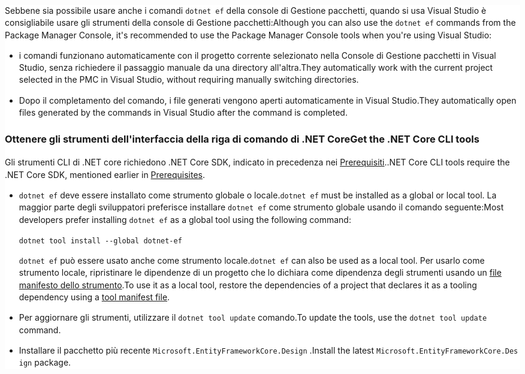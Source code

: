 <span data-ttu-id="0dff9-148">Sebbene sia possibile usare anche i comandi `dotnet ef` della console di Gestione pacchetti, quando si usa Visual Studio è consigliabile usare gli strumenti della console di Gestione pacchetti:</span><span class="sxs-lookup"><span data-stu-id="0dff9-148">Although you can also use the `dotnet ef` commands from the Package Manager Console, it's recommended to use the Package Manager Console tools when you're using Visual Studio:</span></span>

* <span data-ttu-id="0dff9-149">i comandi funzionano automaticamente con il progetto corrente selezionato nella Console di Gestione pacchetti in Visual Studio, senza richiedere il passaggio manuale da una directory all'altra.</span><span class="sxs-lookup"><span data-stu-id="0dff9-149">They automatically work with the current project selected in the PMC in Visual Studio, without requiring manually switching directories.</span></span>

* <span data-ttu-id="0dff9-150">Dopo il completamento del comando, i file generati vengono aperti automaticamente in Visual Studio.</span><span class="sxs-lookup"><span data-stu-id="0dff9-150">They automatically open files generated by the commands in Visual Studio after the command is completed.</span></span>

<a name="cli"></a>

### <a name="get-the-net-core-cli-tools"></a><span data-ttu-id="0dff9-151">Ottenere gli strumenti dell'interfaccia della riga di comando di .NET Core</span><span class="sxs-lookup"><span data-stu-id="0dff9-151">Get the .NET Core CLI tools</span></span>

<span data-ttu-id="0dff9-152">Gli strumenti CLI di .NET core richiedono .NET Core SDK, indicato in precedenza nei [Prerequisiti](#prerequisites).</span><span class="sxs-lookup"><span data-stu-id="0dff9-152">.NET Core CLI tools require the .NET Core SDK, mentioned earlier in [Prerequisites](#prerequisites).</span></span>

* <span data-ttu-id="0dff9-153">`dotnet ef` deve essere installato come strumento globale o locale.</span><span class="sxs-lookup"><span data-stu-id="0dff9-153">`dotnet ef` must be installed as a global or local tool.</span></span> <span data-ttu-id="0dff9-154">La maggior parte degli sviluppatori preferisce installare `dotnet ef` come strumento globale usando il comando seguente:</span><span class="sxs-lookup"><span data-stu-id="0dff9-154">Most developers prefer installing `dotnet ef` as a global tool using the following command:</span></span>

  ```dotnetcli
  dotnet tool install --global dotnet-ef
  ```

  <span data-ttu-id="0dff9-155">`dotnet ef` può essere usato anche come strumento locale.</span><span class="sxs-lookup"><span data-stu-id="0dff9-155">`dotnet ef` can also be used as a local tool.</span></span> <span data-ttu-id="0dff9-156">Per usarlo come strumento locale, ripristinare le dipendenze di un progetto che lo dichiara come dipendenza degli strumenti usando un [file manifesto dello strumento](/dotnet/core/tools/global-tools#install-a-local-tool).</span><span class="sxs-lookup"><span data-stu-id="0dff9-156">To use it as a local tool, restore the dependencies of a project that declares it as a tooling dependency using a [tool manifest file](/dotnet/core/tools/global-tools#install-a-local-tool).</span></span>

* <span data-ttu-id="0dff9-157">Per aggiornare gli strumenti, utilizzare il `dotnet tool update` comando.</span><span class="sxs-lookup"><span data-stu-id="0dff9-157">To update the tools, use the `dotnet tool update` command.</span></span>

* <span data-ttu-id="0dff9-158">Installare il pacchetto più recente `Microsoft.EntityFrameworkCore.Design` .</span><span class="sxs-lookup"><span data-stu-id="0dff9-158">Install the latest `Microsoft.EntityFrameworkCore.Design` package.</span></span>
